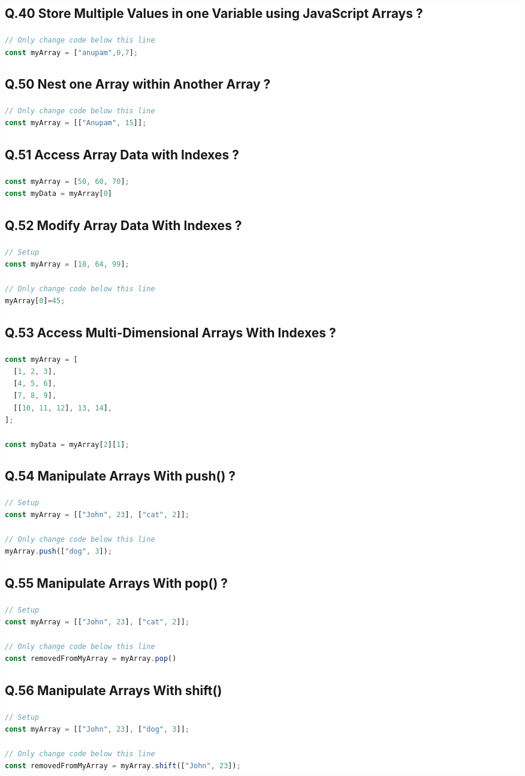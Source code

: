 ## Q.40 Store Multiple Values in one Variable using JavaScript Arrays ?
```js
// Only change code below this line
const myArray = ["anupam",0,7];
```
## Q.50 Nest one Array within Another Array ?
```js
// Only change code below this line
const myArray = [["Anupam", 15]];
```
## Q.51 Access Array Data with Indexes ?
```js
const myArray = [50, 60, 70];
const myData = myArray[0]
```
## Q.52 Modify Array Data With Indexes ?
```js
// Setup
const myArray = [18, 64, 99];

// Only change code below this line
myArray[0]=45;
```
## Q.53 Access Multi-Dimensional Arrays With Indexes ?
```js
const myArray = [
  [1, 2, 3],
  [4, 5, 6],
  [7, 8, 9],
  [[10, 11, 12], 13, 14],
];

const myData = myArray[2][1];
```
## Q.54 Manipulate Arrays With push() ?
```js
// Setup
const myArray = [["John", 23], ["cat", 2]];

// Only change code below this line
myArray.push(["dog", 3]);
```
## Q.55 Manipulate Arrays With pop() ?
```js
// Setup
const myArray = [["John", 23], ["cat", 2]];

// Only change code below this line
const removedFromMyArray = myArray.pop()
```
## Q.56 Manipulate Arrays With shift()
```js
// Setup
const myArray = [["John", 23], ["dog", 3]];

// Only change code below this line
const removedFromMyArray = myArray.shift(["John", 23]);
```